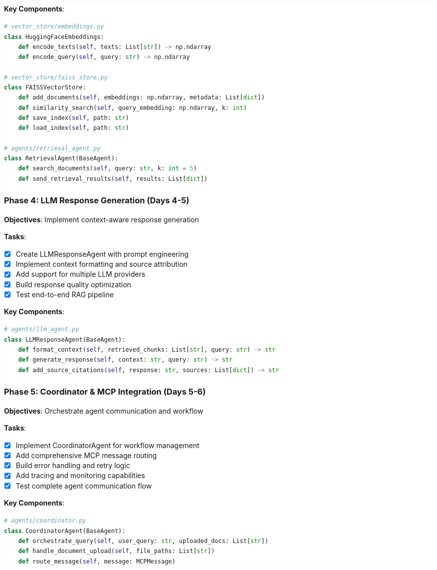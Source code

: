 **Key Components**:
```python
# vector_store/embeddings.py
class HuggingFaceEmbeddings:
    def encode_texts(self, texts: List[str]) -> np.ndarray
    def encode_query(self, query: str) -> np.ndarray

# vector_store/faiss_store.py
class FAISSVectorStore:
    def add_documents(self, embeddings: np.ndarray, metadata: List[dict])
    def similarity_search(self, query_embedding: np.ndarray, k: int)
    def save_index(self, path: str)
    def load_index(self, path: str)

# agents/retrieval_agent.py
class RetrievalAgent(BaseAgent):
    def search_documents(self, query: str, k: int = 5)
    def send_retrieval_results(self, results: List[dict])
```

### Phase 4: LLM Response Generation (Days 4-5)
**Objectives**: Implement context-aware response generation

**Tasks**:
- [x] Create LLMResponseAgent with prompt engineering
- [x] Implement context formatting and source attribution
- [x] Add support for multiple LLM providers
- [x] Build response quality optimization
- [x] Test end-to-end RAG pipeline

**Key Components**:
```python
# agents/llm_agent.py
class LLMResponseAgent(BaseAgent):
    def format_context(self, retrieved_chunks: List[str], query: str) -> str
    def generate_response(self, context: str, query: str) -> str
    def add_source_citations(self, response: str, sources: List[dict]) -> str
```

### Phase 5: Coordinator & MCP Integration (Days 5-6)
**Objectives**: Orchestrate agent communication and workflow

**Tasks**:
- [x] Implement CoordinatorAgent for workflow management
- [x] Add comprehensive MCP message routing
- [x] Build error handling and retry logic
- [x] Add tracing and monitoring capabilities
- [x] Test complete agent communication flow

**Key Components**:
```python
# agents/coordinator.py
class CoordinatorAgent(BaseAgent):
    def orchestrate_query(self, user_query: str, uploaded_docs: List[str])
    def handle_document_upload(self, file_paths: List[str])
    def route_message(self, message: MCPMessage)
```
